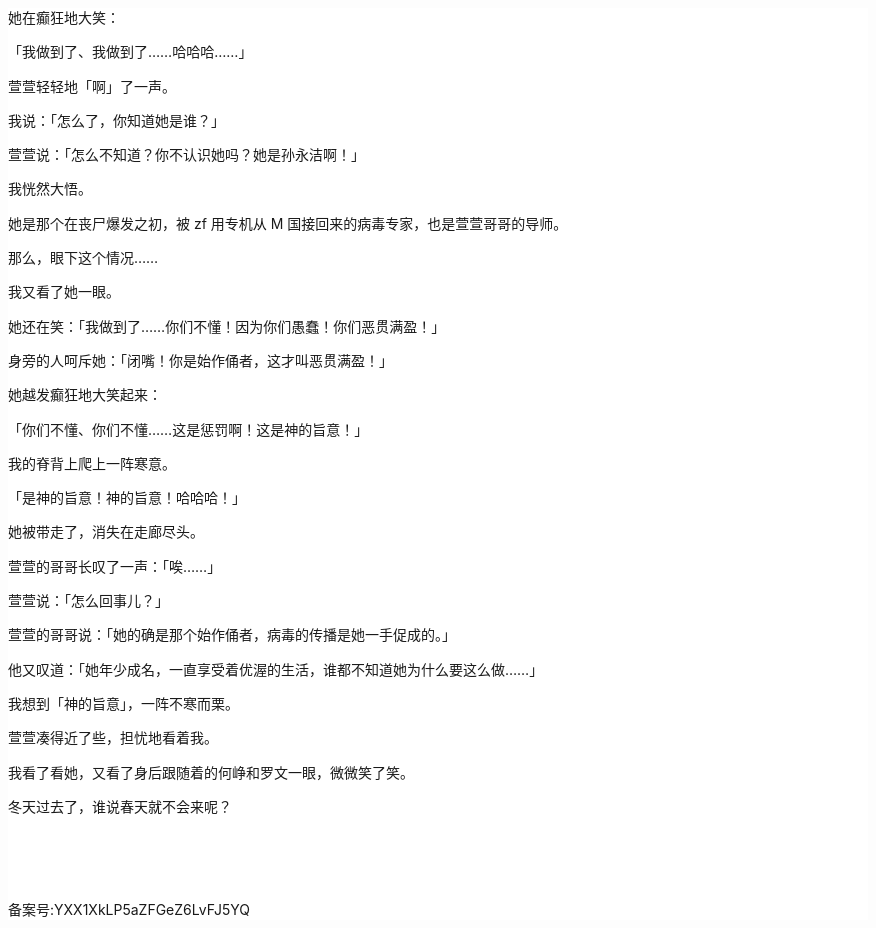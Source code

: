 她在癫狂地大笑：

「我做到了、我做到了……哈哈哈……」

萱萱轻轻地「啊」了一声。

我说：「怎么了，你知道她是谁？」

萱萱说：「怎么不知道？你不认识她吗？她是孙永洁啊！」

我恍然大悟。

她是那个在丧尸爆发之初，被 zf 用专机从 M 国接回来的病毒专家，也是萱萱哥哥的导师。

那么，眼下这个情况……

我又看了她一眼。

她还在笑：「我做到了……你们不懂！因为你们愚蠢！你们恶贯满盈！」

身旁的人呵斥她：「闭嘴！你是始作俑者，这才叫恶贯满盈！」

她越发癫狂地大笑起来：

「你们不懂、你们不懂……这是惩罚啊！这是神的旨意！」

我的脊背上爬上一阵寒意。

「是神的旨意！神的旨意！哈哈哈！」

她被带走了，消失在走廊尽头。

萱萱的哥哥长叹了一声：「唉……」

萱萱说：「怎么回事儿？」

萱萱的哥哥说：「她的确是那个始作俑者，病毒的传播是她一手促成的。」

他又叹道：「她年少成名，一直享受着优渥的生活，谁都不知道她为什么要这么做……」

我想到「神的旨意」，一阵不寒而栗。

萱萱凑得近了些，担忧地看着我。

我看了看她，又看了身后跟随着的何峥和罗文一眼，微微笑了笑。

冬天过去了，谁说春天就不会来呢？

 

 

备案号:YXX1XkLP5aZFGeZ6LvFJ5YQ